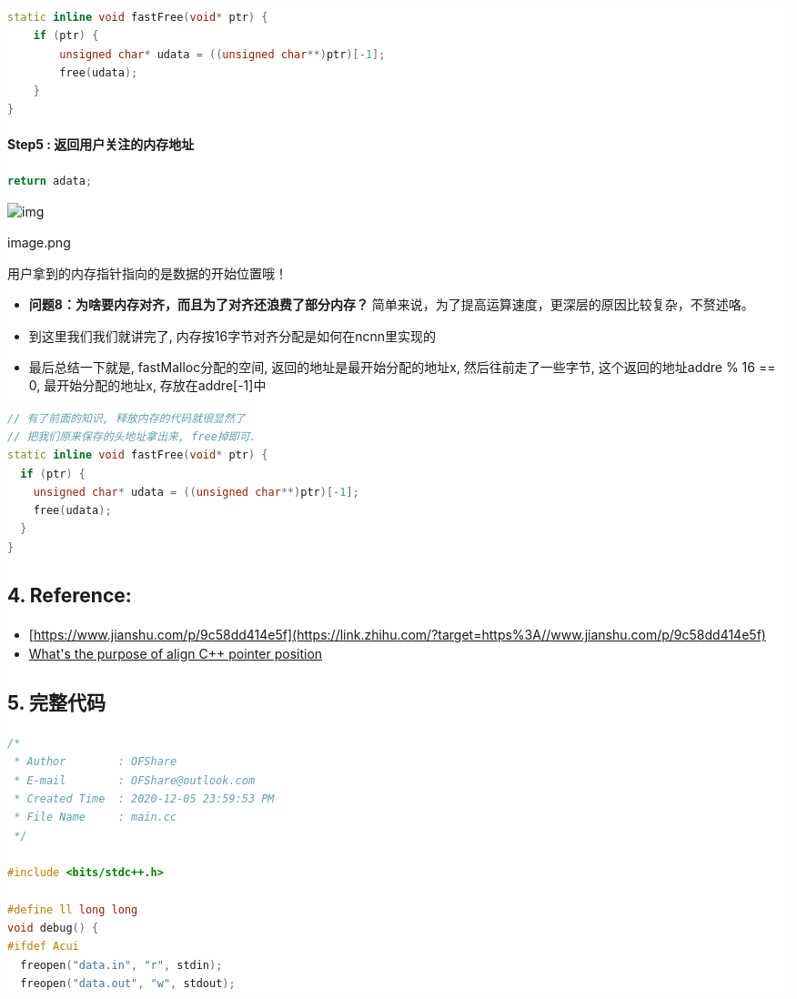 

```cpp
static inline void fastFree(void* ptr) {
    if (ptr) {
        unsigned char* udata = ((unsigned char**)ptr)[-1];
        free(udata);
    }
}
```

#### Step5 : 返回用户关注的内存地址



```kotlin
return adata;
```

![img](https:////upload-images.jianshu.io/upload_images/9525982-20068077772d76aa.png?imageMogr2/auto-orient/strip|imageView2/2/w/388/format/webp)

image.png



用户拿到的内存指针指向的是数据的开始位置哦！

- **问题8：为啥要内存对齐，而且为了对齐还浪费了部分内存？**
   简单来说，为了提高运算速度，更深层的原因比较复杂，不赘述咯。



- 到这里我们我们就讲完了, 内存按16字节对齐分配是如何在ncnn里实现的
- 最后总结一下就是, fastMalloc分配的空间, 返回的地址是最开始分配的地址x, 然后往前走了一些字节, 这个返回的地址addre % 16 == 0, 最开始分配的地址x, 存放在addre[-1]中

```cpp
// 有了前面的知识, 释放内存的代码就很显然了
// 把我们原来保存的头地址拿出来, free掉即可.
static inline void fastFree(void* ptr) {
  if (ptr) {
    unsigned char* udata = ((unsigned char**)ptr)[-1];
    free(udata);
  }
}
```

## 4. Reference:

- [https://www.jianshu.com/p/9c58dd414e5f](https://link.zhihu.com/?target=https%3A//www.jianshu.com/p/9c58dd414e5f) 
- [What's the purpose of align C++ pointer position](https://link.zhihu.com/?target=https%3A//stackoverflow.com/questions/27745324/whats-the-purpose-of-align-c-pointer-position) 

## 5. 完整代码

```cpp
/*
 * Author        : OFShare
 * E-mail        : OFShare@outlook.com
 * Created Time  : 2020-12-05 23:59:53 PM
 * File Name     : main.cc
 */

#include <bits/stdc++.h>

#define ll long long
void debug() {
#ifdef Acui
  freopen("data.in", "r", stdin);
  freopen("data.out", "w", stdout);
```